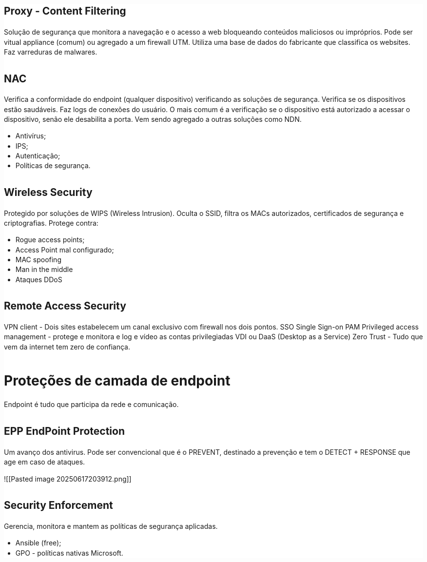 ## Proxy - Content Filtering

Solução de segurança que monitora a navegação e o acesso a web bloqueando conteúdos maliciosos ou impróprios. Pode ser vitual appliance (comum) ou agregado a um firewall UTM. Utiliza uma base de dados do fabricante que classifica os websites. Faz varreduras de malwares.

## NAC

Verifica a conformidade do endpoint (qualquer dispositivo) verificando as soluções de segurança. Verifica se os dispositivos estão saudáveis. Faz logs de conexões do usuário. O mais comum é a verificação se o dispositivo está autorizado a acessar o dispositivo, senão ele desabilita a porta. 
Vem sendo agregado a outras soluções como NDN.
- Antivírus;
- IPS;
- Autenticação;
- Políticas de segurança.

## Wireless Security

Protegido por soluções de WIPS (Wireless Intrusion). Oculta o SSID, filtra os MACs autorizados, certificados de segurança e criptografias. Protege contra:
- Rogue access points;
- Access Point mal configurado;
- MAC spoofing
- Man in the middle
- Ataques DDoS

## Remote Access Security

VPN client - Dois sites estabelecem um canal exclusivo com firewall nos dois pontos.
SSO Single Sign-on
PAM Privileged access management - protege e monitora e log e vídeo as contas privilegiadas
VDI ou DaaS (Desktop as a Service)
Zero Trust - Tudo que vem da internet tem zero de confiança.


# Proteções de camada de endpoint

Endpoint é tudo que participa da rede e comunicação.

## EPP EndPoint Protection

Um avanço dos antivirus. Pode ser convencional que é o PREVENT, destinado a prevenção e tem o DETECT + RESPONSE  que age em caso de ataques.

![[Pasted image 20250617203912.png]]
## Security Enforcement

Gerencia, monitora e mantem as políticas de segurança aplicadas. 
- Ansible (free);
- GPO - políticas nativas Microsoft.
